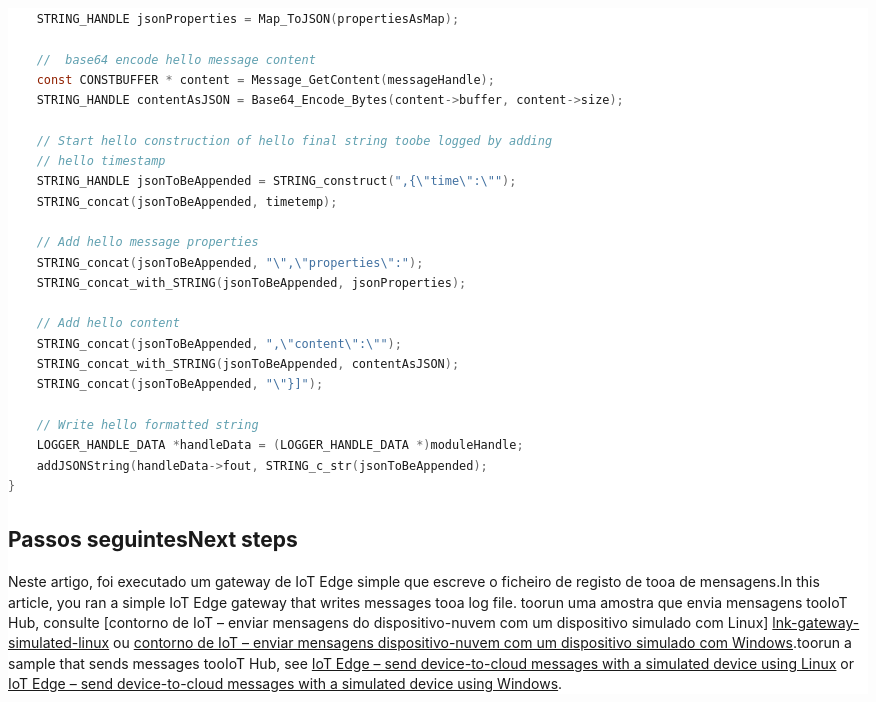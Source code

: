 ```c
    STRING_HANDLE jsonProperties = Map_ToJSON(propertiesAsMap);

    //  base64 encode hello message content
    const CONSTBUFFER * content = Message_GetContent(messageHandle);
    STRING_HANDLE contentAsJSON = Base64_Encode_Bytes(content->buffer, content->size);

    // Start hello construction of hello final string toobe logged by adding
    // hello timestamp
    STRING_HANDLE jsonToBeAppended = STRING_construct(",{\"time\":\"");
    STRING_concat(jsonToBeAppended, timetemp);

    // Add hello message properties
    STRING_concat(jsonToBeAppended, "\",\"properties\":"); 
    STRING_concat_with_STRING(jsonToBeAppended, jsonProperties);

    // Add hello content
    STRING_concat(jsonToBeAppended, ",\"content\":\"");
    STRING_concat_with_STRING(jsonToBeAppended, contentAsJSON);
    STRING_concat(jsonToBeAppended, "\"}]");

    // Write hello formatted string
    LOGGER_HANDLE_DATA *handleData = (LOGGER_HANDLE_DATA *)moduleHandle;
    addJSONString(handleData->fout, STRING_c_str(jsonToBeAppended);
}
```

## <a name="next-steps"></a><span data-ttu-id="b33ad-153">Passos seguintes</span><span class="sxs-lookup"><span data-stu-id="b33ad-153">Next steps</span></span>

<span data-ttu-id="b33ad-154">Neste artigo, foi executado um gateway de IoT Edge simple que escreve o ficheiro de registo de tooa de mensagens.</span><span class="sxs-lookup"><span data-stu-id="b33ad-154">In this article, you ran a simple IoT Edge gateway that writes messages tooa log file.</span></span> <span data-ttu-id="b33ad-155">toorun uma amostra que envia mensagens tooIoT Hub, consulte [contorno de IoT – enviar mensagens do dispositivo-nuvem com um dispositivo simulado com Linux] [ lnk-gateway-simulated-linux] ou [contorno de IoT – enviar mensagens dispositivo-nuvem com um dispositivo simulado com Windows][lnk-gateway-simulated-windows].</span><span class="sxs-lookup"><span data-stu-id="b33ad-155">toorun a sample that sends messages tooIoT Hub, see [IoT Edge – send device-to-cloud messages with a simulated device using Linux][lnk-gateway-simulated-linux] or [IoT Edge – send device-to-cloud messages with a simulated device using Windows][lnk-gateway-simulated-windows].</span></span>



[lnk-main-c]: https://github.com/Azure/iot-edge/blob/master/samples/hello_world/src/main.c
[lnk-helloworld-c]: https://github.com/Azure/iot-edge/blob/master/modules/hello_world/src/hello_world.c
[lnk-logger-c]: https://github.com/Azure/iot-edge/blob/master/modules/logger/src/logger.c
[lnk-iot-edge]: https://github.com/Azure/iot-edge/
[lnk-gateway-simulated-linux]: ../articles/iot-hub/iot-hub-linux-iot-edge-simulated-device.md
[lnk-gateway-simulated-windows]: ../articles/iot-hub/iot-hub-windows-iot-edge-simulated-device.md